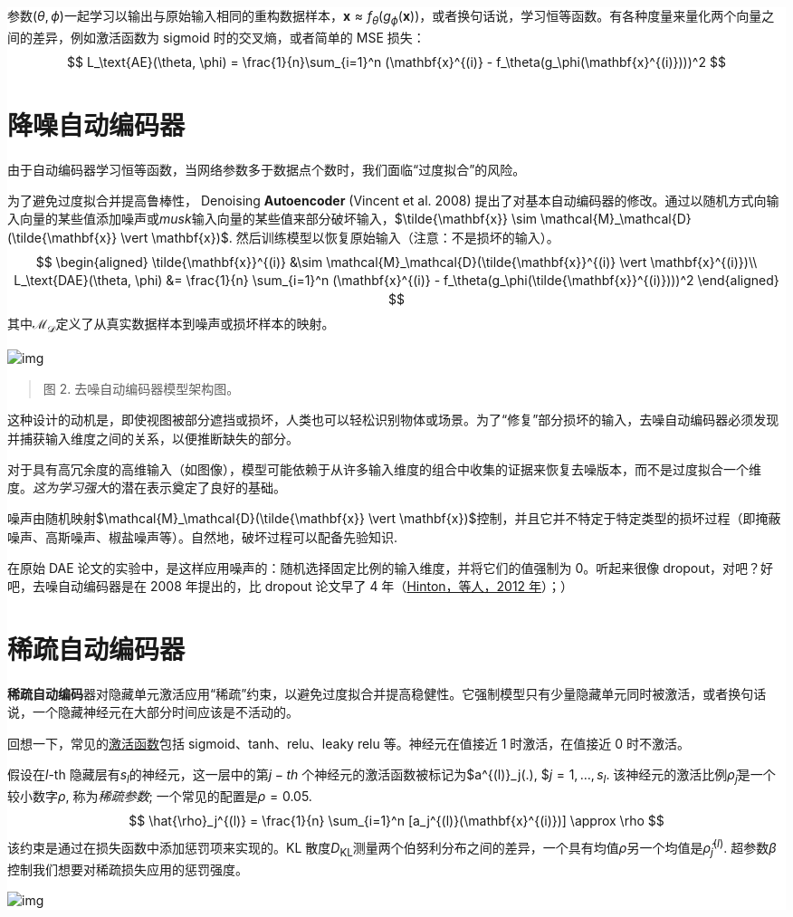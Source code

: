 参数$(\theta, \phi)$一起学习以输出与原始输入相同的重构数据样本，$\mathbf{x} \approx f_\theta(g_\phi(\mathbf{x}))$，或者换句话说，学习恒等函数。有各种度量来量化两个向量之间的差异，例如激活函数为 sigmoid 时的交叉熵，或者简单的 MSE 损失：
$$
L_\text{AE}(\theta, \phi) = \frac{1}{n}\sum_{i=1}^n (\mathbf{x}^{(i)} - f_\theta(g_\phi(\mathbf{x}^{(i)})))^2
$$

# 降噪自动编码器

由于自动编码器学习恒等函数，当网络参数多于数据点个数时，我们面临“过度拟合”的风险。

为了避免过度拟合并提高鲁棒性， Denoising **Autoencoder** (Vincent et al. 2008) 提出了对基本自动编码器的修改。通过以随机方式向输入向量的某些值添加噪声或$musk$输入向量的某些值来部分破坏输入，$\tilde{\mathbf{x}} \sim \mathcal{M}_\mathcal{D}(\tilde{\mathbf{x}} \vert \mathbf{x})$.  然后训练模型以恢复原始输入（注意：不是损坏的输入）。
$$
\begin{aligned}
\tilde{\mathbf{x}}^{(i)} &\sim \mathcal{M}_\mathcal{D}(\tilde{\mathbf{x}}^{(i)} \vert \mathbf{x}^{(i)})\\
L_\text{DAE}(\theta, \phi) &= \frac{1}{n} \sum_{i=1}^n (\mathbf{x}^{(i)} - f_\theta(g_\phi(\tilde{\mathbf{x}}^{(i)})))^2
\end{aligned}
$$
其中$\mathcal{M}_\mathcal{D}$定义了从真实数据样本到噪声或损坏样本的映射。

![img](https://lilianweng.github.io/posts/2018-08-12-vae/denoising-autoencoder-architecture.png)

> 图 2. 去噪自动编码器模型架构图。

这种设计的动机是，即使视图被部分遮挡或损坏，人类也可以轻松识别物体或场景。为了“修复”部分损坏的输入，去噪自动编码器必须发现并捕获输入维度之间的关系，以便推断缺失的部分。

对于具有高冗余度的高维输入（如图像），模型可能依赖于从许多输入维度的组合中收集的证据来恢复去噪版本，而不是过度拟合一个维度。*这为学习强大*的潜在表示奠定了良好的基础。

噪声由随机映射$\mathcal{M}_\mathcal{D}(\tilde{\mathbf{x}} \vert \mathbf{x})$控制，并且它并不特定于特定类型的损坏过程（即掩蔽噪声、高斯噪声、椒盐噪声等）。自然地，破坏过程可以配备先验知识.

在原始 DAE 论文的实验中，是这样应用噪声的：随机选择固定比例的输入维度，并将它们的值强制为 0。听起来很像 dropout，对吧？好吧，去噪自动编码器是在 2008 年提出的，比 dropout 论文早了 4 年（[Hinton，等人，2012 年](https://www.cs.toronto.edu/~hinton/absps/JMLRdropout.pdf)）；）

# 稀疏自动编码器

**稀疏自动编码**器对隐藏单元激活应用“稀疏”约束，以避免过度拟合并提高稳健性。它强制模型只有少量隐藏单元同时被激活，或者换句话说，一个隐藏神经元在大部分时间应该是不活动的。

回想一下，常见的[激活函数](http://cs231n.github.io/neural-networks-1/#actfun)包括 sigmoid、tanh、relu、leaky relu 等。神经元在值接近 1 时激活，在值接近 0 时不激活。

假设在$l$-th 隐藏层有$s_l$的神经元，这一层中的第$j-th$ 个神经元的激活函数被标记为$a^{(l)}_j(.), $$j=1, \dots, s_l$. 该神经元的激活比例$\hat{\rho}_j$是一个较小数字$\rho$, 称为*稀疏参数*; 一个常见的配置是$\rho = 0.05$.
$$
\hat{\rho}_j^{(l)} = \frac{1}{n} \sum_{i=1}^n [a_j^{(l)}(\mathbf{x}^{(i)})] \approx \rho
$$
该约束是通过在损失函数中添加惩罚项来实现的。KL 散度$D_\text{KL}$测量两个伯努利分布之间的差异，一个具有均值$\rho$另一个均值是$\hat{\rho}_j^{(l)}$. 超参数$\beta$ 控制我们想要对稀疏损失应用的惩罚强度。

![img](https://lilianweng.github.io/posts/2018-08-12-vae/kl-metric-sparse-autoencoder.png)
